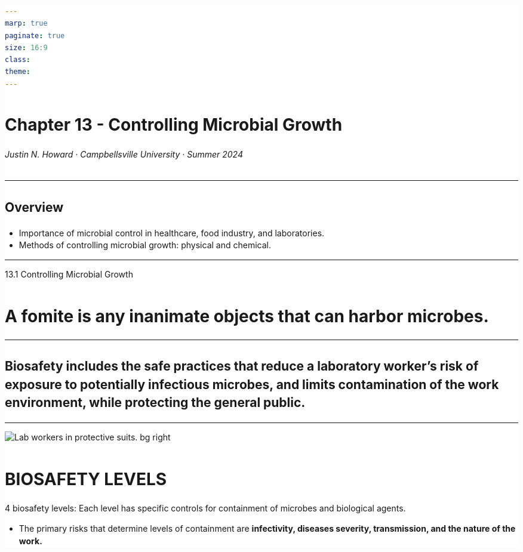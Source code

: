 ```yaml
---
marp: true
paginate: true
size: 16:9
class: 
theme:
---
```


# Chapter 13 - Controlling Microbial Growth 
###### Justin N. Howard · Campbellsville University · Summer 2024




---

## Overview
- Importance of microbial control in healthcare, food industry, and laboratories.
- Methods of controlling microbial growth: physical and chemical.

---

13.1 Controlling Microbial Growth

# A **fomite** is any inanimate objects that can harbor microbes.

---

## **Biosafety** includes the safe practices that reduce a laboratory worker’s risk of exposure to potentially infectious microbes, and limits contamination of the work environment, while protecting the general public.


---

![Lab workers in protective suits. bg right](unit3images/13.2.jpg)

# BIOSAFETY LEVELS

4 biosafety levels: Each level has specific controls for containment of microbes and biological agents. ​

- The primary risks that determine levels of containment are **infectivity, diseases severity, transmission, and the nature of the work.​**
